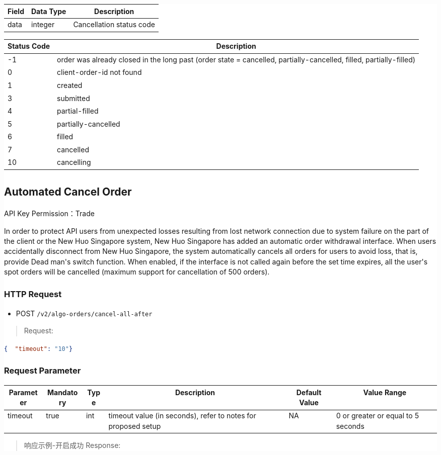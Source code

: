 | Field | Data Type | Description              |
| ----- | --------- | ------------------------ |
| data  | integer   | Cancellation status code |

| Status Code | Description                                                  |
| ----------- | ------------------------------------------------------------ |
| -1          | order was already closed in the long past (order state = cancelled, partially-cancelled, filled, partially-filled) |
| 0           | client-order-id not found                                    |
| 1           | created                                                      |
| 3           | submitted                                                    |
| 4           | partial-filled                                               |
| 5           | partially-cancelled                                          |
| 6           | filled                                                       |
| 7           | cancelled                                                    |
| 10          | cancelling                                                   |

## Automated Cancel Order

API Key Permission：Trade<br>

In order to protect API users from unexpected losses resulting from lost network connection due to system failure on the part of the client or the New Huo Singapore system, New Huo Singapore has added an automatic order withdrawal interface. When users accidentally disconnect from New Huo Singapore, the system automatically cancels all orders for users to avoid loss, that is, provide Dead man's switch function. When enabled, if the interface is not called again before the set time expires, all the user's spot orders will be cancelled (maximum support for cancellation of 500 orders).

### HTTP Request

- POST `/v2/algo-orders/cancel-all-after`

> Request:

```json
{  "timeout": "10"}
```

### Request Parameter

| Parameter | Mandatory | Type | Description                                                  | Default Value | Value Range                        |
| --------- | --------- | ---- | ------------------------------------------------------------ | ------------- | ---------------------------------- |
| timeout   | true      | int  | timeout value (in seconds), refer to notes for proposed setup | NA            | 0 or greater or equal to 5 seconds |


> 响应示例-开启成功 
> Response:
